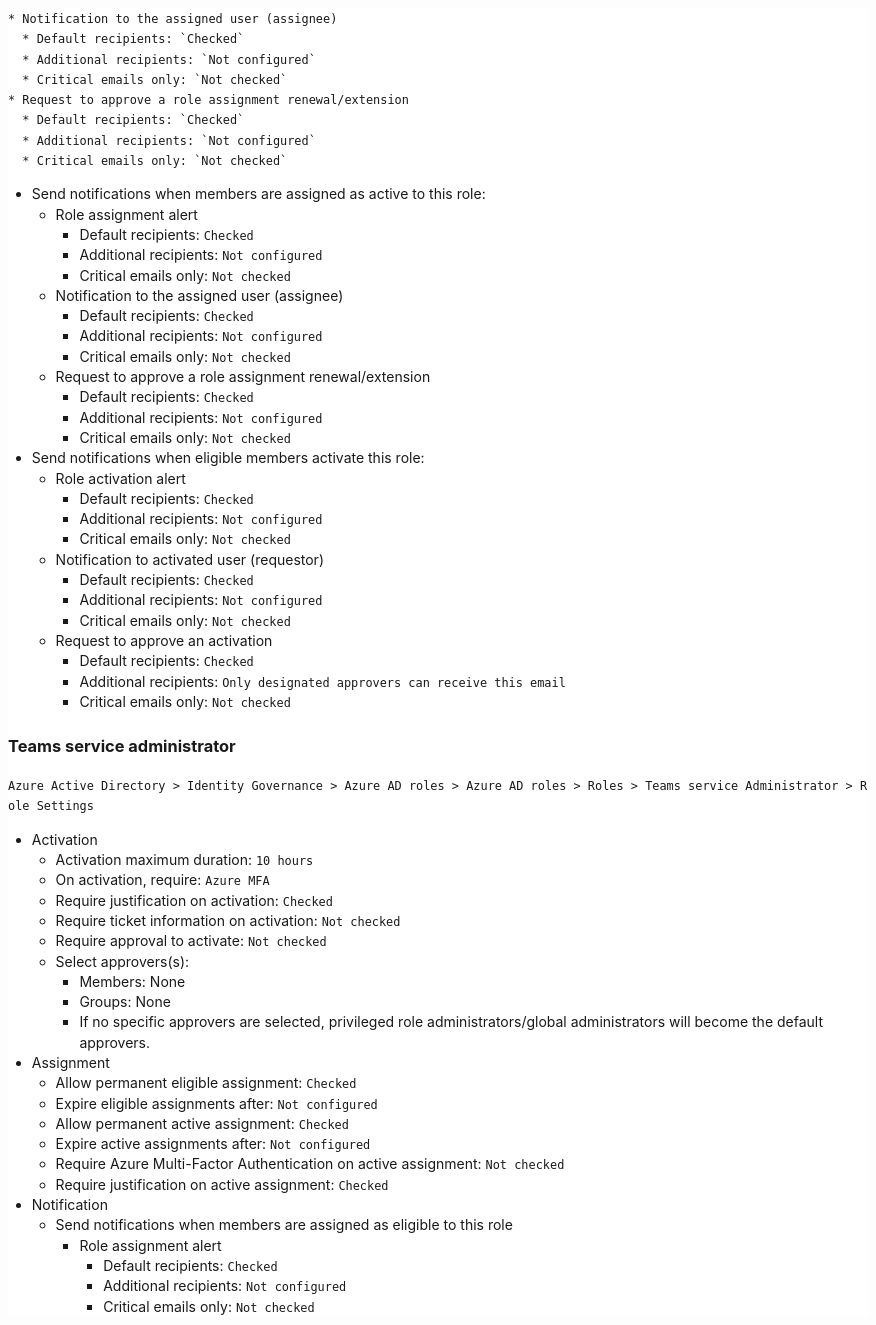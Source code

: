     * Notification to the assigned user (assignee)
      * Default recipients: `Checked`
      * Additional recipients: `Not configured`
      * Critical emails only: `Not checked`
    * Request to approve a role assignment renewal/extension
      * Default recipients: `Checked`
      * Additional recipients: `Not configured`
      * Critical emails only: `Not checked`
  * Send notifications when members are assigned as active to this role:
    * Role assignment alert
      * Default recipients: `Checked`
      * Additional recipients: `Not configured`
      * Critical emails only: `Not checked`
    * Notification to the assigned user (assignee)
      * Default recipients: `Checked`
      * Additional recipients: `Not configured`
      * Critical emails only: `Not checked`
    * Request to approve a role assignment renewal/extension
      * Default recipients: `Checked`
      * Additional recipients: `Not configured`
      * Critical emails only: `Not checked`
  * Send notifications when eligible members activate this role:
    * Role activation alert
      * Default recipients: `Checked`
      * Additional recipients: `Not configured`
      * Critical emails only: `Not checked`
    * Notification to activated user (requestor)
      * Default recipients: `Checked`
      * Additional recipients: `Not configured`
      * Critical emails only: `Not checked`
    * Request to approve an activation
      * Default recipients: `Checked`
      * Additional recipients: `Only designated approvers can receive this email`
      * Critical emails only: `Not checked`

### Teams service administrator

`Azure Active Directory > Identity Governance > Azure AD roles > Azure AD roles > Roles > Teams service Administrator > Role Settings`

* Activation
  * Activation maximum duration: `10 hours`
  * On activation, require: `Azure MFA`
  * Require justification on activation: `Checked`
  * Require ticket information on activation: `Not checked`
  * Require approval to activate: `Not checked`
  * Select approvers(s):
    * Members: None
    * Groups: None 
    * If no specific approvers are selected, privileged role administrators/global administrators will become the default approvers.
* Assignment
  * Allow permanent eligible assignment: `Checked`
  * Expire eligible assignments after: `Not configured`
  * Allow permanent active assignment: `Checked`
  * Expire active assignments after: `Not configured`
  * Require Azure Multi-Factor Authentication on active assignment: `Not checked`
  * Require justification on active assignment: `Checked`
* Notification
  * Send notifications when members are assigned as eligible to this role
    * Role assignment alert
      * Default recipients: `Checked`
      * Additional recipients: `Not configured`
      * Critical emails only: `Not checked`